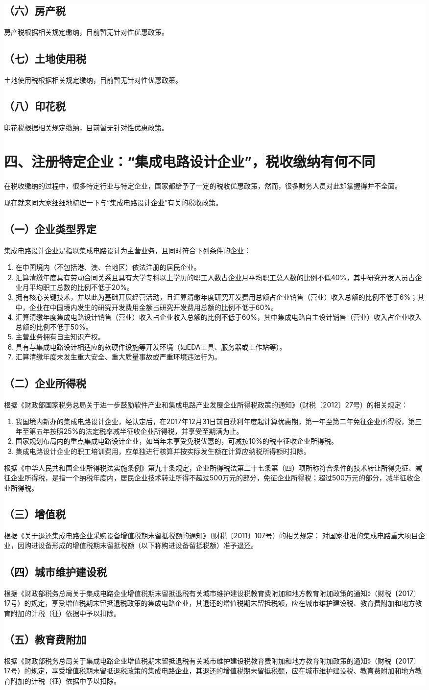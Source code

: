 ## （六）房产税
房产税根据相关规定缴纳，目前暂无针对性优惠政策。

## （七）土地使用税
土地使用税根据相关规定缴纳，目前暂无针对性优惠政策。

## （八）印花税
印花税根据相关规定缴纳，目前暂无针对性优惠政策。


# 四、注册特定企业：“集成电路设计企业”，税收缴纳有何不同
在税收缴纳的过程中，很多特定行业与特定企业，国家都给予了一定的税收优惠政策，然而，很多财务人员对此却掌握得并不全面。

现在就来同大家细细地梳理一下与“集成电路设计企业”有关的税收政策。

## （一）企业类型界定
集成电路设计企业是指以集成电路设计为主营业务，且同时符合下列条件的企业：
1. 在中国境内（不包括港、澳、台地区）依法注册的居民企业。
2. 汇算清缴年度具有劳动合同关系且具有大学专科以上学历的职工人数占企业月平均职工总人数的比例不低40%，其中研究开发人员占企业月平均职工总数的比例不低于20%。
3. 拥有核心关键技术，并以此为基础开展经营活动，且汇算清缴年度研究开发费用总额占企业销售（营业）收入总额的比例不低于6%；其中，企业在中国境内发生的研究开发费用金额占研究开发费用总额的比例不低于60%。
4. 汇算清缴年度集成电路设计销售（营业）收入占企业收入总额的比例不低于60%，其中集成电路自主设计销售（营业）收入占企业收入总额的比例不低于50%。
5. 主营业务拥有自主知识产权。
6. 具有与集成电路设计相适应的软硬件设施等开发环境（如EDA工具、服务器或工作站等）。
7. 汇算清缴年度未发生重大安全、重大质量事故或严重环境违法行为。

## （二）企业所得税
根据《财政部国家税务总局关于进一步鼓励软件产业和集成电路产业发展企业所得税政策的通知》（财税〔2012〕27号）的相关规定：
1. 我国境内新办的集成电路设计企业，经认定后，在2017年12月31日前自获利年度起计算优惠期，第一年至第二年免征企业所得税，第三年至第五年按照25%的法定税率减半征收企业所得税，并享受至期满为止。
2. 国家规划布局内的重点集成电路设计企业，如当年未享受免税优惠的，可减按10%的税率征收企业所得税。
3. 集成电路设计企业的职工培训费用，应单独进行核算并按实际发生额在计算应纳税所得额时扣除。

根据《中华人民共和国企业所得税法实施条例》第九十条规定，企业所得税法第二十七条第（四）项所称符合条件的技术转让所得免征、减征企业所得税，是指一个纳税年度内，居民企业技术转让所得不超过500万元的部分，免征企业所得税；超过500万元的部分，减半征收企业所得税。

## （三）增值税
根据《关于退还集成电路企业采购设备增值税期末留抵税额的通知》（财税〔2011〕107号）的相关规定：
对国家批准的集成电路重大项目企业，因购进设备形成的增值税期末留抵税额（以下称购进设备留抵税额）准予退还。

## （四）城市维护建设税
根据《财政部税务总局关于集成电路企业增值税期末留抵退税有关城市维护建设税教育费附加和地方教育附加政策的通知》（财税〔2017〕17号）的规定，享受增值税期末留抵退税政策的集成电路企业，其退还的增值税期末留抵税额，应在城市维护建设税、教育费附加和地方教育附加的计税（征）依据中予以扣除。

## （五）教育费附加
根据《财政部税务总局关于集成电路企业增值税期末留抵退税有关城市维护建设税教育费附加和地方教育附加政策的通知》（财税〔2017〕17号）的规定，享受增值税期末留抵退税政策的集成电路企业，其退还的增值税期末留抵税额，应在城市维护建设税、教育费附加和地方教育附加的计税（征）依据中予以扣除。
